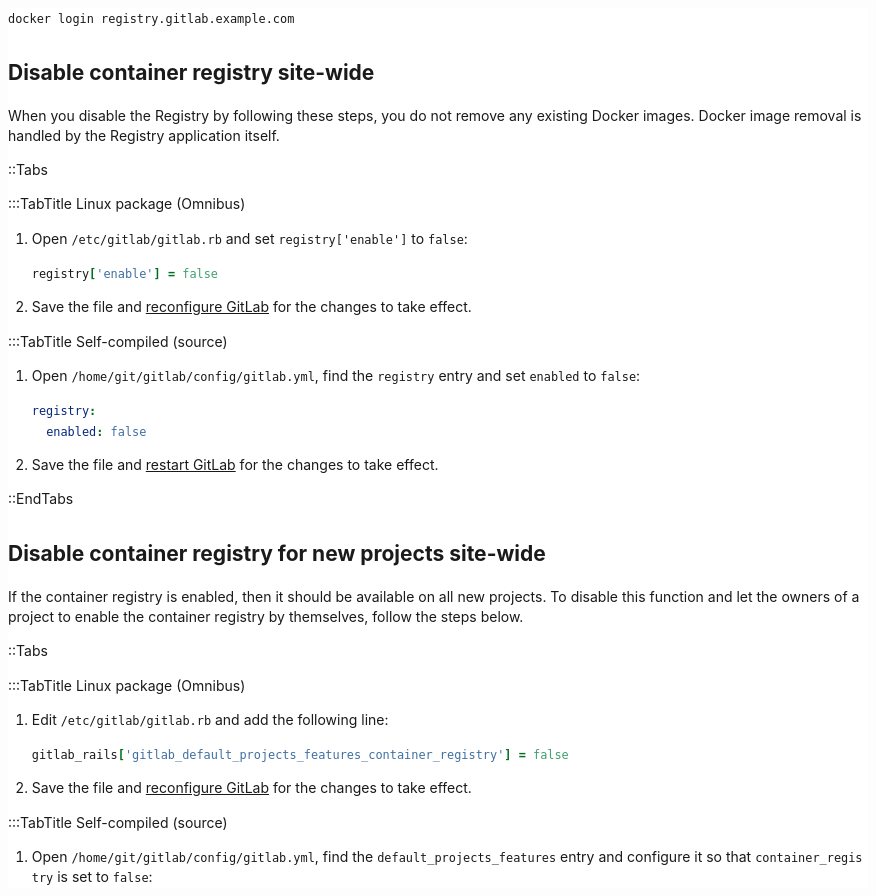 ```shell
docker login registry.gitlab.example.com
```

## Disable container registry site-wide

When you disable the Registry by following these steps, you do not
remove any existing Docker images. Docker image removal is handled by the
Registry application itself.

::Tabs

:::TabTitle Linux package (Omnibus)

1. Open `/etc/gitlab/gitlab.rb` and set `registry['enable']` to `false`:

   ```ruby
   registry['enable'] = false
   ```

1. Save the file and [reconfigure GitLab](../restart_gitlab.md#reconfigure-a-linux-package-installation) for the changes to take effect.

:::TabTitle Self-compiled (source)

1. Open `/home/git/gitlab/config/gitlab.yml`, find the `registry` entry and
   set `enabled` to `false`:

   ```yaml
   registry:
     enabled: false
   ```

1. Save the file and [restart GitLab](../restart_gitlab.md#self-compiled-installations) for the changes to take effect.

::EndTabs

## Disable container registry for new projects site-wide

If the container registry is enabled, then it should be available on all new
projects. To disable this function and let the owners of a project to enable
the container registry by themselves, follow the steps below.

::Tabs

:::TabTitle Linux package (Omnibus)

1. Edit `/etc/gitlab/gitlab.rb` and add the following line:

   ```ruby
   gitlab_rails['gitlab_default_projects_features_container_registry'] = false
   ```

1. Save the file and [reconfigure GitLab](../restart_gitlab.md#reconfigure-a-linux-package-installation) for the changes to take effect.

:::TabTitle Self-compiled (source)

1. Open `/home/git/gitlab/config/gitlab.yml`, find the `default_projects_features`
   entry and configure it so that `container_registry` is set to `false`:
